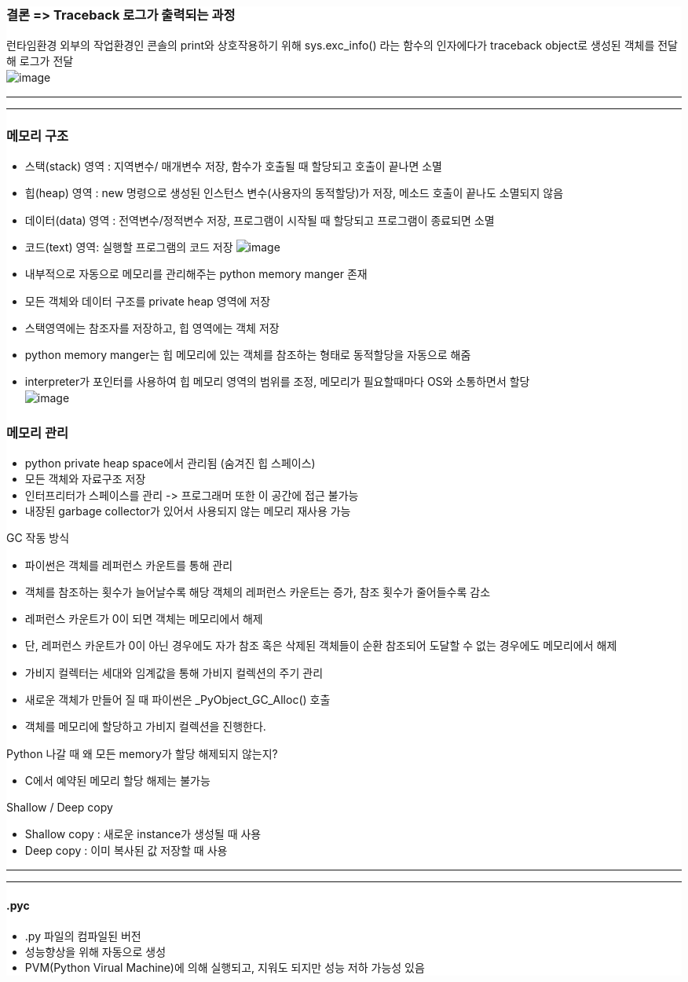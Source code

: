 ### 결론 => Traceback 로그가 출력되는 과정
런타임환경 외부의 작업환경인 콘솔의 print와 상호작용하기 위해 sys.exc_info() 라는 함수의 인자에다가 traceback object로 생성된 객체를 전달해 로그가 전달   
![image](https://github.com/songhee-lee/2023-CS-Study/assets/54173210/4f4dab9a-367b-4449-90eb-51d7f04aedb0)

-------
-------  
### 메모리 구조
- 스택(stack) 영역 : 지역변수/ 매개변수 저장, 함수가 호출될 때 할당되고 호출이 끝나면 소멸  
- 힙(heap) 영역 : new 명령으로 생성된 인스턴스 변수(사용자의 동적할당)가 저장, 메소드 호출이 끝나도 소멸되지 않음  
- 데이터(data) 영역 : 전역변수/정적변수 저장, 프로그램이 시작될 때 할당되고 프로그램이 종료되면 소멸  
- 코드(text) 영역: 실행할 프로그램의 코드 저장
![image](https://github.com/songhee-lee/2023-CS-Study/assets/54173210/17faa1c4-dfb0-47a6-bf6f-e0428bd2f4ba)

- 내부적으로 자동으로 메모리를 관리해주는 python memory manger 존재  
- 모든 객체와 데이터 구조를 private heap 영역에 저장
- 스택영역에는 참조자를 저장하고, 힙 영역에는 객체 저장  
- python memory manger는 힙 메모리에 있는 객체를 참조하는 형태로 동적할당을 자동으로 해줌  
- interpreter가 포인터를 사용하여 힙 메모리 영역의 범위를 조정, 메모리가 필요할때마다 OS와 소통하면서 할당  
![image](https://github.com/songhee-lee/2023-CS-Study/assets/54173210/71234c88-bcf5-4aef-915a-338b71f02cf9)

### 메모리 관리
- python private heap space에서 관리됨 (숨겨진 힙 스페이스)
- 모든 객체와 자료구조 저장  
- 인터프리터가 스페이스를 관리 -> 프로그래머 또한 이 공간에 접근 불가능  
- 내장된 garbage collector가 있어서 사용되지 않는 메모리 재사용 가능  


GC 작동 방식
- 파이썬은 객체를 레퍼런스 카운트를 통해 관리
- 객체를 참조하는 횟수가 늘어날수록 해당 객체의 레퍼런스 카운트는 증가, 참조 횟수가 줄어들수록 감소 
- 레퍼런스 카운트가 0이 되면 객체는 메모리에서 해제
- 단, 레퍼런스 카운트가 0이 아닌 경우에도 자가 참조 혹은 삭제된 객체들이 순환 참조되어 도달할 수 없는 경우에도 메모리에서 해제

- 가비지 컬렉터는 세대와 임계값을 통해 가비지 컬렉션의 주기 관리

- 새로운 객체가 만들어 질 때 파이썬은 _PyObject_GC_Alloc() 호출
- 객체를 메모리에 할당하고 가비지 컬렉션을 진행한다.

Python 나갈 때 왜 모든 memory가 할당 해제되지 않는지?
- C에서 예약된 메모리 할당 해제는 불가능

Shallow / Deep copy
- Shallow copy : 새로운 instance가 생성될 때 사용
- Deep copy : 이미 복사된 값 저장할 때 사용


--------
--------
#### .pyc
- .py 파일의 컴파일된 버전
- 성능향상을 위해 자동으로 생성
- PVM(Python Virual Machine)에 의해 실행되고, 지워도 되지만 성능 저하 가능성 있음
  